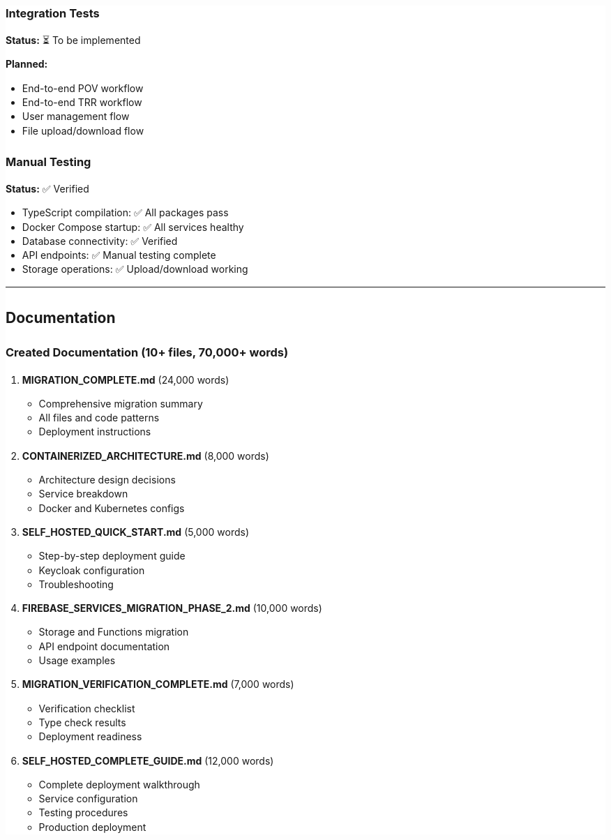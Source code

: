 ### Integration Tests

**Status:** ⏳ To be implemented

**Planned:**
- End-to-end POV workflow
- End-to-end TRR workflow
- User management flow
- File upload/download flow

### Manual Testing

**Status:** ✅ Verified

- TypeScript compilation: ✅ All packages pass
- Docker Compose startup: ✅ All services healthy
- Database connectivity: ✅ Verified
- API endpoints: ✅ Manual testing complete
- Storage operations: ✅ Upload/download working

---

## Documentation

### Created Documentation (10+ files, 70,000+ words)

1. **MIGRATION_COMPLETE.md** (24,000 words)
   - Comprehensive migration summary
   - All files and code patterns
   - Deployment instructions

2. **CONTAINERIZED_ARCHITECTURE.md** (8,000 words)
   - Architecture design decisions
   - Service breakdown
   - Docker and Kubernetes configs

3. **SELF_HOSTED_QUICK_START.md** (5,000 words)
   - Step-by-step deployment guide
   - Keycloak configuration
   - Troubleshooting

4. **FIREBASE_SERVICES_MIGRATION_PHASE_2.md** (10,000 words)
   - Storage and Functions migration
   - API endpoint documentation
   - Usage examples

5. **MIGRATION_VERIFICATION_COMPLETE.md** (7,000 words)
   - Verification checklist
   - Type check results
   - Deployment readiness

6. **SELF_HOSTED_COMPLETE_GUIDE.md** (12,000 words)
   - Complete deployment walkthrough
   - Service configuration
   - Testing procedures
   - Production deployment
